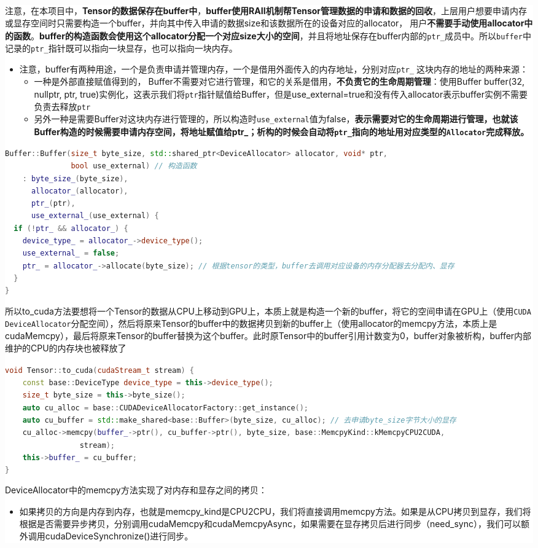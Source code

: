 注意，在本项目中，**Tensor的数据保存在buffer中**，**buffer使用RAII机制帮Tensor管理数据的申请和数据的回收**，上层用户想要申请内存或显存空间时只需要构造一个buffer，并向其中传入申请的数据size和该数据所在的设备对应的allocator， 用户**不需要手动使用allocator中的函数**。**buffer的构造函数会使用这个allocator分配一个对应size大小的空间**，并且将地址保存在buffer内部的`ptr_`成员中。所以`buffer`中记录的`ptr_`指针既可以指向一块显存，也可以指向一块内存。

- 注意，buffer有两种用途，一个是负责申请并管理内存，一个是借用外面传入的内存地址，分别对应`ptr_` 这块内存的地址的两种来源：
  -  一种是外部直接赋值得到的， Buffer不需要对它进行管理，和它的关系是借用，**不负责它的生命周期管理**：使用Buffer buffer(32, nullptr, ptr, true)实例化，这表示我们将`ptr`指针赋值给Buffer，但是use_external=true和没有传入allocator表示buffer实例不需要负责去释放`ptr`
  - 另外一种是需要Buffer对这块内存进行管理的，所以构造时`use_external`值为false，**表示需要对它的生命周期进行管理，也就该Buffer构造的时候需要申请内存空间，将地址赋值给ptr_；析构的时候会自动将`ptr_`指向的地址用对应类型的`Allocator`完成释放。**

```c++
Buffer::Buffer(size_t byte_size, std::shared_ptr<DeviceAllocator> allocator, void* ptr,
               bool use_external) // 构造函数
    : byte_size_(byte_size),
      allocator_(allocator),
      ptr_(ptr),
      use_external_(use_external) {
  if (!ptr_ && allocator_) {
    device_type_ = allocator_->device_type();
    use_external_ = false;
    ptr_ = allocator_->allocate(byte_size); // 根据tensor的类型，buffer去调用对应设备的内存分配器去分配内、显存
  }
}
```

所以to_cuda方法要想将一个Tensor的数据从CPU上移动到GPU上，本质上就是构造一个新的buffer，将它的空间申请在GPU上（使用`CUDADeviceAllocator`分配空间），然后将原来Tensor的buffer中的数据拷贝到新的buffer上（使用allocator的memcpy方法，本质上是cudaMemcpy），最后将原来Tensor的buffer替换为这个buffer。此时原Tensor中的buffer引用计数变为0，buffer对象被析构，buffer内部维护的CPU的内存块也被释放了

```c++
void Tensor::to_cuda(cudaStream_t stream) {
    const base::DeviceType device_type = this->device_type();
    size_t byte_size = this->byte_size();
    auto cu_alloc = base::CUDADeviceAllocatorFactory::get_instance();
    auto cu_buffer = std::make_shared<base::Buffer>(byte_size, cu_alloc); // 去申请byte_size字节大小的显存
    cu_alloc->memcpy(buffer_->ptr(), cu_buffer->ptr(), byte_size, base::MemcpyKind::kMemcpyCPU2CUDA,
                 stream);
    this->buffer_ = cu_buffer;
}
```

DeviceAllocator中的memcpy方法实现了对内存和显存之间的拷贝：

- 如果拷贝的方向是内存到内存，也就是memcpy_kind是CPU2CPU，我们将直接调用memcpy方法。如果是从CPU拷贝到显存，我们将根据是否需要异步拷贝，分别调用cudaMemcpy和cudaMemcpyAsync，如果需要在显存拷贝后进行同步（need_sync），我们可以额外调用cudaDeviceSynchronize()进行同步。
